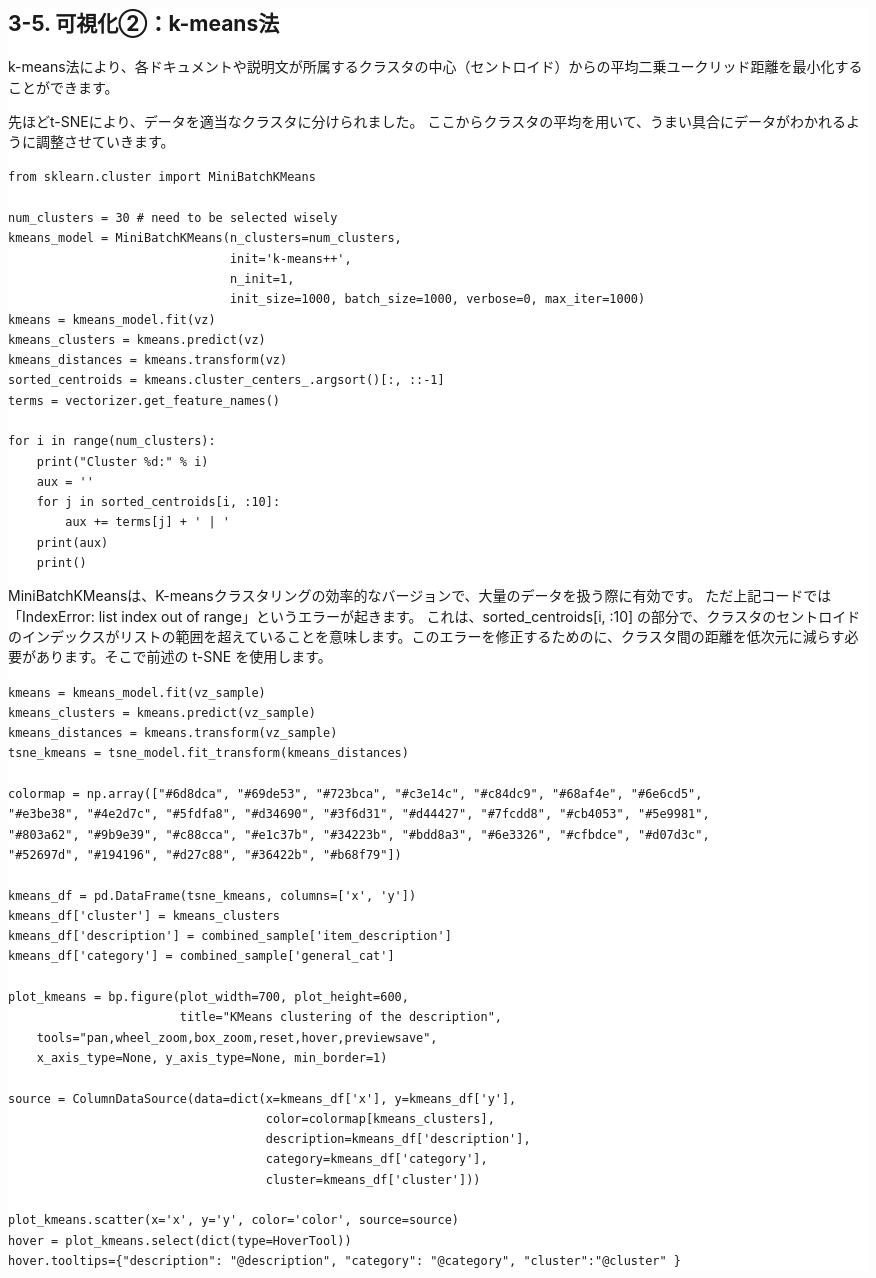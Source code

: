 ## 3-5.  可視化②：k-means法

k-means法により、各ドキュメントや説明文が所属するクラスタの中心（セントロイド）からの平均二乗ユークリッド距離を最小化することができます。

先ほどt-SNEにより、データを適当なクラスタに分けられました。
ここからクラスタの平均を用いて、うまい具合にデータがわかれるように調整させていきます。


```ruby:
from sklearn.cluster import MiniBatchKMeans

num_clusters = 30 # need to be selected wisely
kmeans_model = MiniBatchKMeans(n_clusters=num_clusters,
                               init='k-means++',
                               n_init=1,
                               init_size=1000, batch_size=1000, verbose=0, max_iter=1000)
kmeans = kmeans_model.fit(vz)
kmeans_clusters = kmeans.predict(vz)
kmeans_distances = kmeans.transform(vz)
sorted_centroids = kmeans.cluster_centers_.argsort()[:, ::-1]
terms = vectorizer.get_feature_names()

for i in range(num_clusters):
    print("Cluster %d:" % i)
    aux = ''
    for j in sorted_centroids[i, :10]:
        aux += terms[j] + ' | '
    print(aux)
    print() 
```

MiniBatchKMeansは、K-meansクラスタリングの効率的なバージョンで、大量のデータを扱う際に有効です。
ただ上記コードでは「IndexError: list index out of range」というエラーが起きます。
これは、sorted_centroids[i, :10] の部分で、クラスタのセントロイドのインデックスがリストの範囲を超えていることを意味します。このエラーを修正するためのに、クラスタ間の距離を低次元に減らす必要があります。そこで前述の t-SNE を使用します。

```ruby:
kmeans = kmeans_model.fit(vz_sample)
kmeans_clusters = kmeans.predict(vz_sample)
kmeans_distances = kmeans.transform(vz_sample)
tsne_kmeans = tsne_model.fit_transform(kmeans_distances)

colormap = np.array(["#6d8dca", "#69de53", "#723bca", "#c3e14c", "#c84dc9", "#68af4e", "#6e6cd5",
"#e3be38", "#4e2d7c", "#5fdfa8", "#d34690", "#3f6d31", "#d44427", "#7fcdd8", "#cb4053", "#5e9981",
"#803a62", "#9b9e39", "#c88cca", "#e1c37b", "#34223b", "#bdd8a3", "#6e3326", "#cfbdce", "#d07d3c",
"#52697d", "#194196", "#d27c88", "#36422b", "#b68f79"])

kmeans_df = pd.DataFrame(tsne_kmeans, columns=['x', 'y'])
kmeans_df['cluster'] = kmeans_clusters
kmeans_df['description'] = combined_sample['item_description']
kmeans_df['category'] = combined_sample['general_cat']

plot_kmeans = bp.figure(plot_width=700, plot_height=600,
                        title="KMeans clustering of the description",
    tools="pan,wheel_zoom,box_zoom,reset,hover,previewsave",
    x_axis_type=None, y_axis_type=None, min_border=1)

source = ColumnDataSource(data=dict(x=kmeans_df['x'], y=kmeans_df['y'],
                                    color=colormap[kmeans_clusters],
                                    description=kmeans_df['description'],
                                    category=kmeans_df['category'],
                                    cluster=kmeans_df['cluster']))

plot_kmeans.scatter(x='x', y='y', color='color', source=source)
hover = plot_kmeans.select(dict(type=HoverTool))
hover.tooltips={"description": "@description", "category": "@category", "cluster":"@cluster" }
```